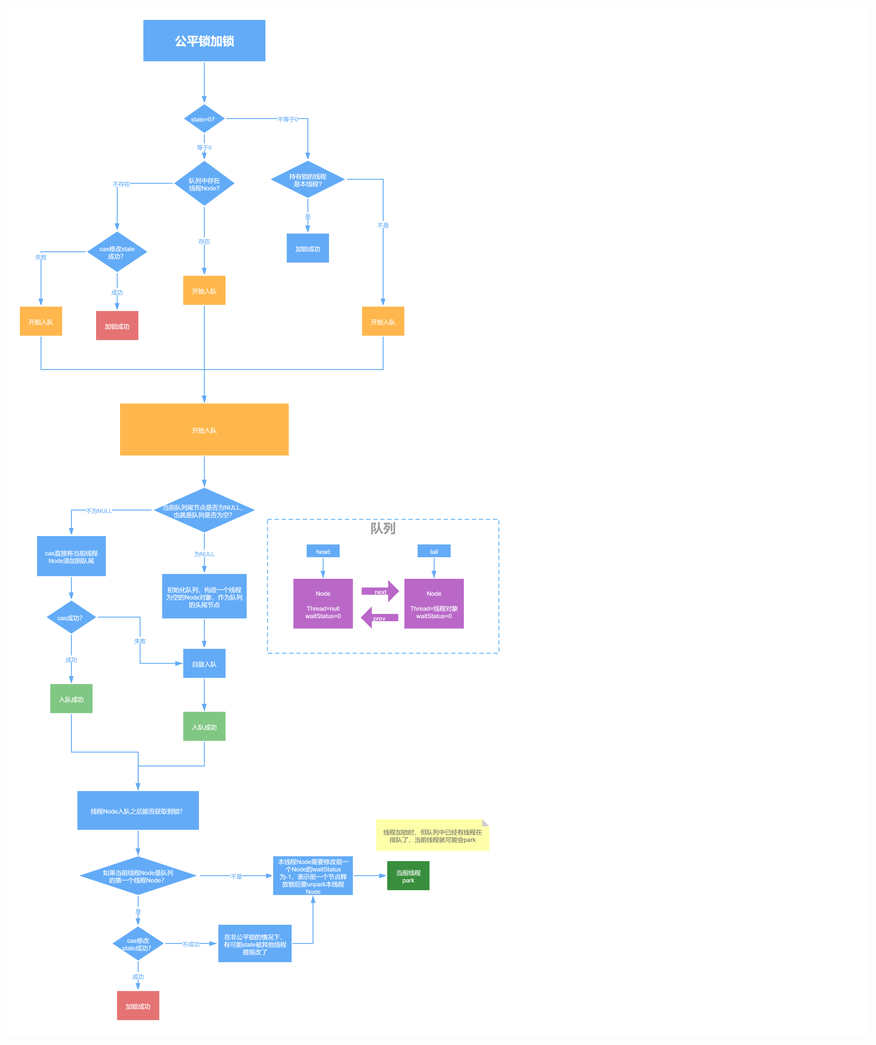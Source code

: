 ![ReentrantLock公平锁加锁.png](./img/rQ74o8W65QSsoCPH/1626185425264-6d9a8ab7-12d9-4032-8fa4-1bcc40231009-159741.png)